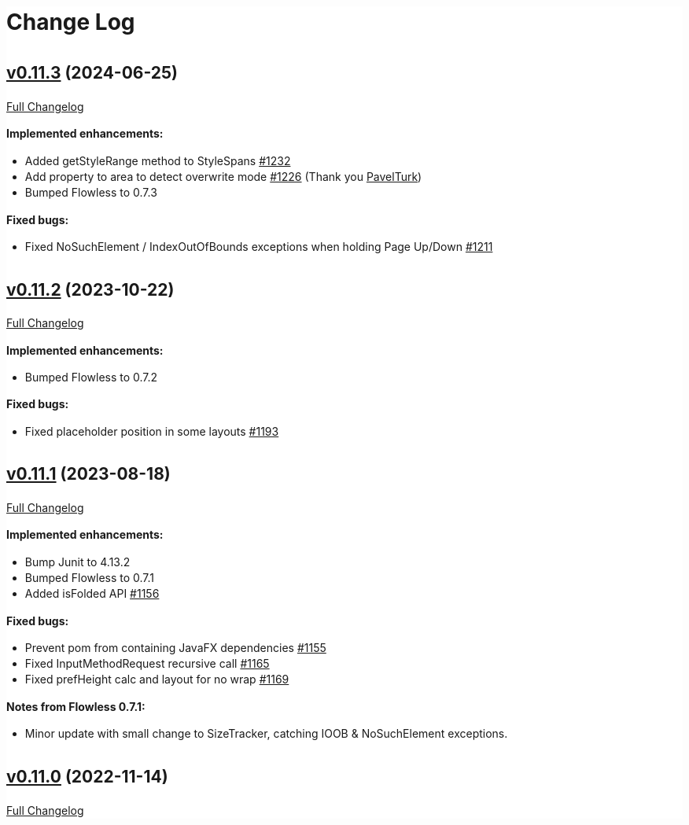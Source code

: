 # Change Log

## [v0.11.3](https://github.com/FXMisc/RichTextFX/tree/v0.11.3) (2024-06-25)
[Full Changelog](https://github.com/FXMisc/RichTextFX/compare/v0.11.2...v0.11.3)

**Implemented enhancements:**

- Added getStyleRange method to StyleSpans [\#1232](https://github.com/FXMisc/RichTextFX/pull/1232)
- Add property to area to detect overwrite mode [\#1226](https://github.com/FXMisc/RichTextFX/pull/1226) (Thank you [PavelTurk](https://github.com/PavelTurk))
- Bumped Flowless to 0.7.3

**Fixed bugs:**

- Fixed NoSuchElement / IndexOutOfBounds exceptions when holding Page Up/Down [\#1211](https://github.com/FXMisc/RichTextFX/pull/1211)

## [v0.11.2](https://github.com/FXMisc/RichTextFX/tree/v0.11.2) (2023-10-22)
[Full Changelog](https://github.com/FXMisc/RichTextFX/compare/v0.11.1...v0.11.2)

**Implemented enhancements:**

- Bumped Flowless to 0.7.2

**Fixed bugs:**

- Fixed placeholder position in some layouts [\#1193](https://github.com/FXMisc/RichTextFX/pull/1193)

## [v0.11.1](https://github.com/FXMisc/RichTextFX/tree/v0.11.1) (2023-08-18)
[Full Changelog](https://github.com/FXMisc/RichTextFX/compare/v0.11.0...v0.11.1)

**Implemented enhancements:**

- Bump Junit to 4.13.2
- Bumped Flowless to 0.7.1
- Added isFolded API [\#1156](https://github.com/FXMisc/RichTextFX/pull/1156)

**Fixed bugs:**

- Prevent pom from containing JavaFX dependencies [\#1155](https://github.com/FXMisc/RichTextFX/pull/1155)
- Fixed InputMethodRequest recursive call [\#1165](https://github.com/FXMisc/RichTextFX/pull/1165)
- Fixed prefHeight calc and layout for no wrap [\#1169](https://github.com/FXMisc/RichTextFX/pull/1169)

**Notes from Flowless 0.7.1:**

- Minor update with small change to SizeTracker, catching IOOB & NoSuchElement exceptions.

## [v0.11.0](https://github.com/FXMisc/RichTextFX/tree/v0.11.0) (2022-11-14)
[Full Changelog](https://github.com/FXMisc/RichTextFX/compare/v0.10.9...v0.11.0)
